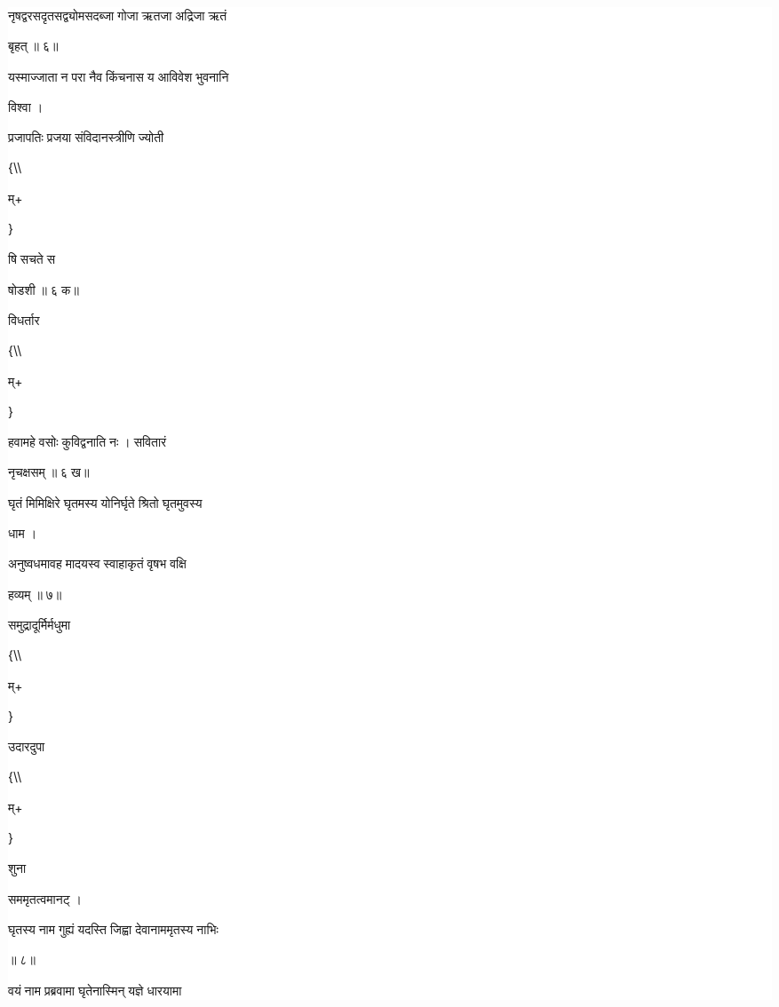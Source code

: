 नृषद्वरसदृतसद्व्योमसदब्जा गोजा ऋतजा अद्रिजा ऋतं

बृहत् ॥ ६॥

यस्माज्जाता न परा नैव किंचनास य आविवेश भुवनानि

विश्वा ।

प्रजापतिः प्रजया संविदानस्त्रीणि ज्योती

{\\\\

म्+

}

षि सचते स

षोडशी ॥ ६ क॥

विधर्तार

{\\\\

म्+

}

हवामहे वसोः कुविद्वनाति नः । सवितारं

नृचक्षसम् ॥ ६ ख॥

घृतं मिमिक्षिरे घृतमस्य योनिर्घृते श्रितो घृतमुवस्य

धाम ।

अनुष्वधमावह मादयस्व स्वाहाकृतं वृषभ वक्षि

हव्यम् ॥ ७॥

समुद्रादूर्मिर्मधुमा

{\\\\

म्+

}

उदारदुपा

{\\\\

म्+

}

शुना

सममृतत्वमानट् ।

घृतस्य नाम गुह्यं यदस्ति जिह्वा देवानाममृतस्य नाभिः

॥ ८॥

वयं नाम प्रब्रवामा घृतेनास्मिन् यज्ञे धारयामा

